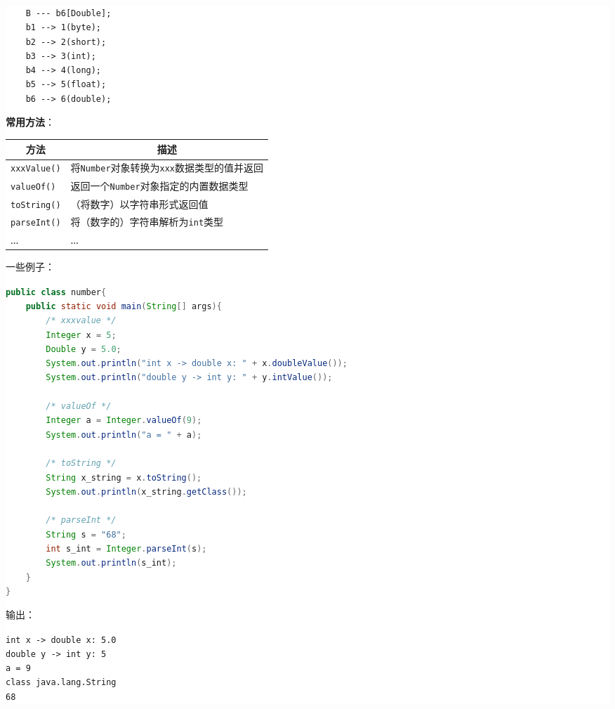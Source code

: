 ```mermaid
    B --- b6[Double];
    b1 --> 1(byte);
    b2 --> 2(short);
    b3 --> 3(int);
    b4 --> 4(long);
    b5 --> 5(float);
    b6 --> 6(double); 
```

**常用方法**：

| 方法 | 描述 |
|---|---|
| `xxxValue()` | 将`Number`对象转换为`xxx`数据类型的值并返回 |
| `valueOf()` | 返回一个`Number`对象指定的内置数据类型 |
| `toString()` | （将数字）以字符串形式返回值 |
| `parseInt()` | 将（数字的）字符串解析为`int`类型 |
| ... | ... |

一些例子：
```java
public class number{
    public static void main(String[] args){
        /* xxxvalue */
        Integer x = 5;
        Double y = 5.0;
        System.out.println("int x -> double x: " + x.doubleValue());
        System.out.println("double y -> int y: " + y.intValue());

        /* valueOf */
        Integer a = Integer.valueOf(9);
        System.out.println("a = " + a);

        /* toString */
        String x_string = x.toString();
        System.out.println(x_string.getClass());

        /* parseInt */
        String s = "68";
        int s_int = Integer.parseInt(s);
        System.out.println(s_int);
    }
}
```
输出：
```
int x -> double x: 5.0
double y -> int y: 5
a = 9
class java.lang.String
68
```

